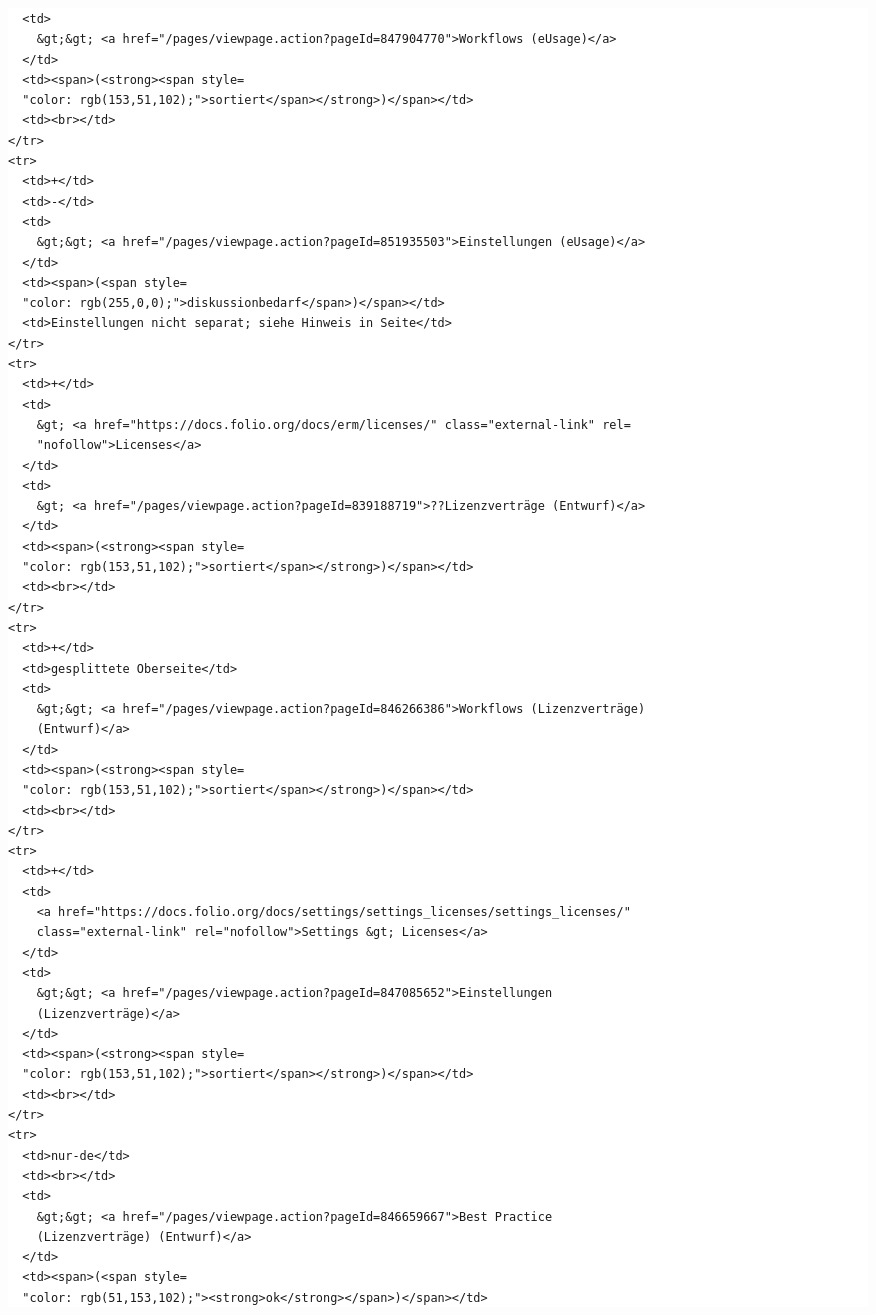       <td>
        &gt;&gt; <a href="/pages/viewpage.action?pageId=847904770">Workflows (eUsage)</a>
      </td>
      <td><span>(<strong><span style=
      "color: rgb(153,51,102);">sortiert</span></strong>)</span></td>
      <td><br></td>
    </tr>
    <tr>
      <td>+</td>
      <td>-</td>
      <td>
        &gt;&gt; <a href="/pages/viewpage.action?pageId=851935503">Einstellungen (eUsage)</a>
      </td>
      <td><span>(<span style=
      "color: rgb(255,0,0);">diskussionbedarf</span>)</span></td>
      <td>Einstellungen nicht separat; siehe Hinweis in Seite</td>
    </tr>
    <tr>
      <td>+</td>
      <td>
        &gt; <a href="https://docs.folio.org/docs/erm/licenses/" class="external-link" rel=
        "nofollow">Licenses</a>
      </td>
      <td>
        &gt; <a href="/pages/viewpage.action?pageId=839188719">??Lizenzverträge (Entwurf)</a>
      </td>
      <td><span>(<strong><span style=
      "color: rgb(153,51,102);">sortiert</span></strong>)</span></td>
      <td><br></td>
    </tr>
    <tr>
      <td>+</td>
      <td>gesplittete Oberseite</td>
      <td>
        &gt;&gt; <a href="/pages/viewpage.action?pageId=846266386">Workflows (Lizenzverträge)
        (Entwurf)</a>
      </td>
      <td><span>(<strong><span style=
      "color: rgb(153,51,102);">sortiert</span></strong>)</span></td>
      <td><br></td>
    </tr>
    <tr>
      <td>+</td>
      <td>
        <a href="https://docs.folio.org/docs/settings/settings_licenses/settings_licenses/"
        class="external-link" rel="nofollow">Settings &gt; Licenses</a>
      </td>
      <td>
        &gt;&gt; <a href="/pages/viewpage.action?pageId=847085652">Einstellungen
        (Lizenzverträge)</a>
      </td>
      <td><span>(<strong><span style=
      "color: rgb(153,51,102);">sortiert</span></strong>)</span></td>
      <td><br></td>
    </tr>
    <tr>
      <td>nur-de</td>
      <td><br></td>
      <td>
        &gt;&gt; <a href="/pages/viewpage.action?pageId=846659667">Best Practice
        (Lizenzverträge) (Entwurf)</a>
      </td>
      <td><span>(<span style=
      "color: rgb(51,153,102);"><strong>ok</strong></span>)</span></td>